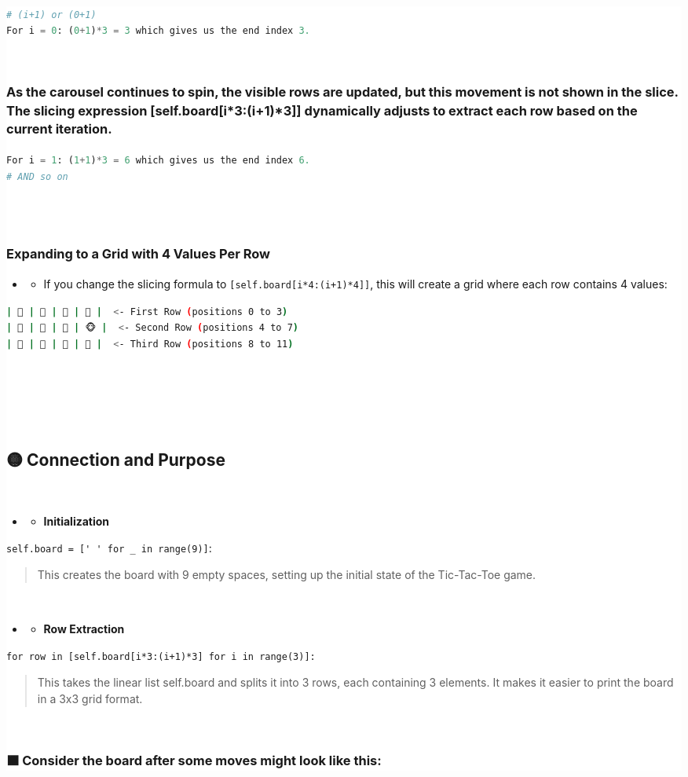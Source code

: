 ```python
# (i+1) or (0+1)
For i = 0: (0+1)*3 = 3 which gives us the end index 3.
```
<br>

### As the carousel continues to spin, the visible rows are updated, but this movement is not shown in the slice. The slicing expression [self.board[i*3:(i+1)*3]] dynamically adjusts to extract each row based on the current iteration.

```python
For i = 1: (1+1)*3 = 6 which gives us the end index 6.
# AND so on
```
<br>
<br>

### Expanding to a Grid with 4 Values Per Row


- - If you change the slicing formula to `[self.board[i*4:(i+1)*4]]`, this will create a grid where each row contains 4 values:

```bash
| 🐴 | 🦄 | 🐪 | 🦓 |  <- First Row (positions 0 to 3)
| 🦒 | 🦁 | 🐯 | 🐵 |  <- Second Row (positions 4 to 7)
| 🦔 | 🦋 | 🦜 | 🦨 |  <- Third Row (positions 8 to 11)
```


<br>
<br>
<br>
<br>

## 🟡 Connection and Purpose

<br>

- - **Initialization**

`self.board = [' ' for _ in range(9)]`:

>This creates the board with 9 empty spaces, setting up the initial state of the Tic-Tac-Toe game.

<br>

- -  **Row Extraction**

`for row in [self.board[i*3:(i+1)*3] for i in range(3)]:`

>This takes the linear list self.board and splits it into 3 rows, each containing 3 elements. It makes it easier to print the board in a 3x3 grid format.

<br>

### 🟫 Consider the board after some moves might look like this:
